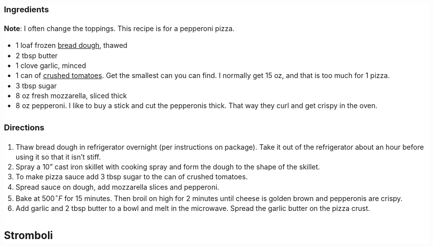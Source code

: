 ### Ingredients

**Note**: I often change the toppings. This recipe is for a pepperoni
pizza.

- $1$ loaf frozen [bread
  dough](https://rhodesbakenserv.com/white-bread-2/), thawed
- $2$ tbsp butter
- $1$ clove garlic, minced
- 1 can of [crushed
  tomatoes](https://www.kroger.com/p/kroger-crushed-peeled-tomatoes/0001111081548?fulfillment=PICKUP&storecode=01600621&&cid=shp_adw_ob.shopl_.FY23.01_search_ob_conv_ob_ourbrandslia_kroger_g_lia_shop_acq_evgn_ourbrandskro_all_roas_pantry&gclid=Cj0KCQiA6rCgBhDVARIsAK1kGPJTC27H3CNUmDvO_c5MoTBXGexWol5TnGe6U_UR83V7j9LA5Ir96EcaAq5OEALw_wcB&gclsrc=aw.ds).
  Get the smallest can you can find. I normally get 15 oz, and that is
  too much for $1$ pizza.
- $3$ tbsp sugar
- $8$ oz fresh mozzarella, sliced thick
- $8$ oz pepperoni. I like to buy a stick and cut the pepperonis thick.
  That way they curl and get crispy in the oven.

### Directions

1.  Thaw bread dough in refrigerator overnight (per instructions on
    package). Take it out of the refrigerator about an hour before using
    it so that it isn’t stiff.
2.  Spray a $10$” cast iron skillet with cooking spray and form the
    dough to the shape of the skillet.
3.  To make pizza sauce add $3$ tbsp sugar to the can of crushed
    tomatoes.
4.  Spread sauce on dough, add mozzarella slices and pepperoni.
5.  Bake at $500^\circ F$ for 15 minutes. Then broil on high for 2
    minutes until cheese is golden brown and pepperonis are crispy.
6.  Add garlic and $2$ tbsp butter to a bowl and melt in the microwave.
    Spread the garlic butter on the pizza crust.

## Stromboli
